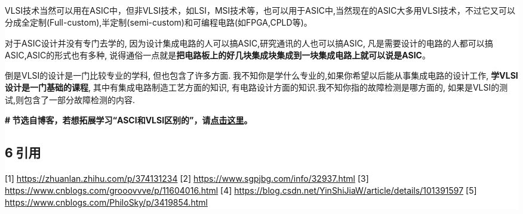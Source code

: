 VLSI技术当然可以用在ASIC中，但非VLSI技术，如LSI，MSI技术等，也可以用于ASIC中,当然现在的ASIC大多用VLSI技术，不过它又可以分成全定制(Full-custom),半定制(semi-custom)和可编程电路(如FPGA,CPLD等)。

对于ASIC设计并没有专门去学的, 因为设计集成电路的人可以搞ASIC,研究通讯的人也可以搞ASIC, 凡是需要设计的电路的人都可以搞ASIC,ASIC的形式也有多种, 说得通俗一点就是**把电路板上的好几块集成块集成到一块集成电路上就可以说是ASIC**。

倒是VLSI的设计是一门比较专业的学科, 但也包含了许多方面. 我不知你是学什么专业的,如果你希望以后能从事集成电路的设计工作, **学VLSI设计是一门基础的课程**, 其中有集成电路制造工艺方面的知识, 有电路设计方面的知识.我不知你指的故障检测是哪方面的, 如果是VLSI的测试,则包含了一部分故障检测的内容.

**# 节选自博客，若想拓展学习“ASCI和VLSI区别的”，请[点击这里](https://www.cnblogs.com/PhiloSky/p/3419854.html)。**


## 6 引用

[1] https://zhuanlan.zhihu.com/p/374131234
[2] https://www.sgpjbg.com/info/32937.html
[3] https://www.cnblogs.com/grooovvve/p/11604016.html
[4] https://blog.csdn.net/YinShiJiaW/article/details/101391597
[5] https://www.cnblogs.com/PhiloSky/p/3419854.html